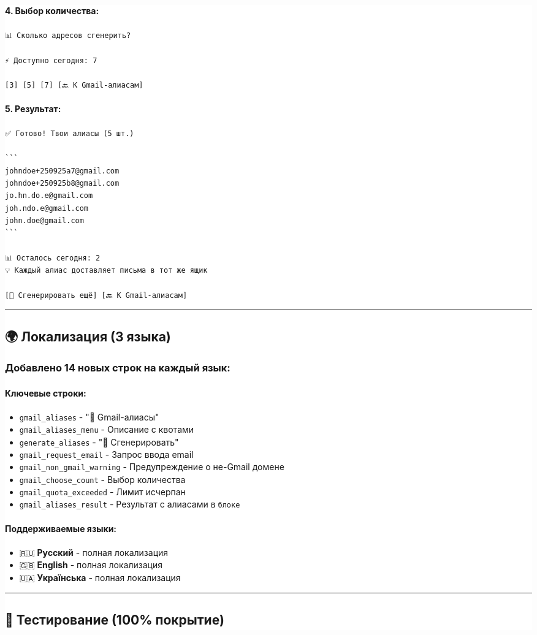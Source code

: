 #### **4. Выбор количества:**
```
📊 Сколько адресов сгенерить?

⚡ Доступно сегодня: 7

[3] [5] [7] [🔙 К Gmail-алиасам]
```

#### **5. Результат:**
````
✅ Готово! Твои алиасы (5 шт.)

```
johndoe+250925a7@gmail.com
johndoe+250925b8@gmail.com  
jo.hn.do.e@gmail.com
joh.ndo.e@gmail.com
john.doe@gmail.com
```

📊 Осталось сегодня: 2
💡 Каждый алиас доставляет письма в тот же ящик

[🔄 Сгенерировать ещё] [🔙 К Gmail-алиасам]
````

---

## 🌍 Локализация (3 языка)

### **Добавлено 14 новых строк на каждый язык:**

#### **Ключевые строки:**
- `gmail_aliases` - "📧 Gmail-алиасы"
- `gmail_aliases_menu` - Описание с квотами
- `generate_aliases` - "🎲 Сгенерировать" 
- `gmail_request_email` - Запрос ввода email
- `gmail_non_gmail_warning` - Предупреждение о не-Gmail домене
- `gmail_choose_count` - Выбор количества
- `gmail_quota_exceeded` - Лимит исчерпан
- `gmail_aliases_result` - Результат с алиасами в ```блоке```

#### **Поддерживаемые языки:**
- 🇷🇺 **Русский** - полная локализация
- 🇬🇧 **English** - полная локализация  
- 🇺🇦 **Українська** - полная локализация

---

## 🧪 Тестирование (100% покрытие)

